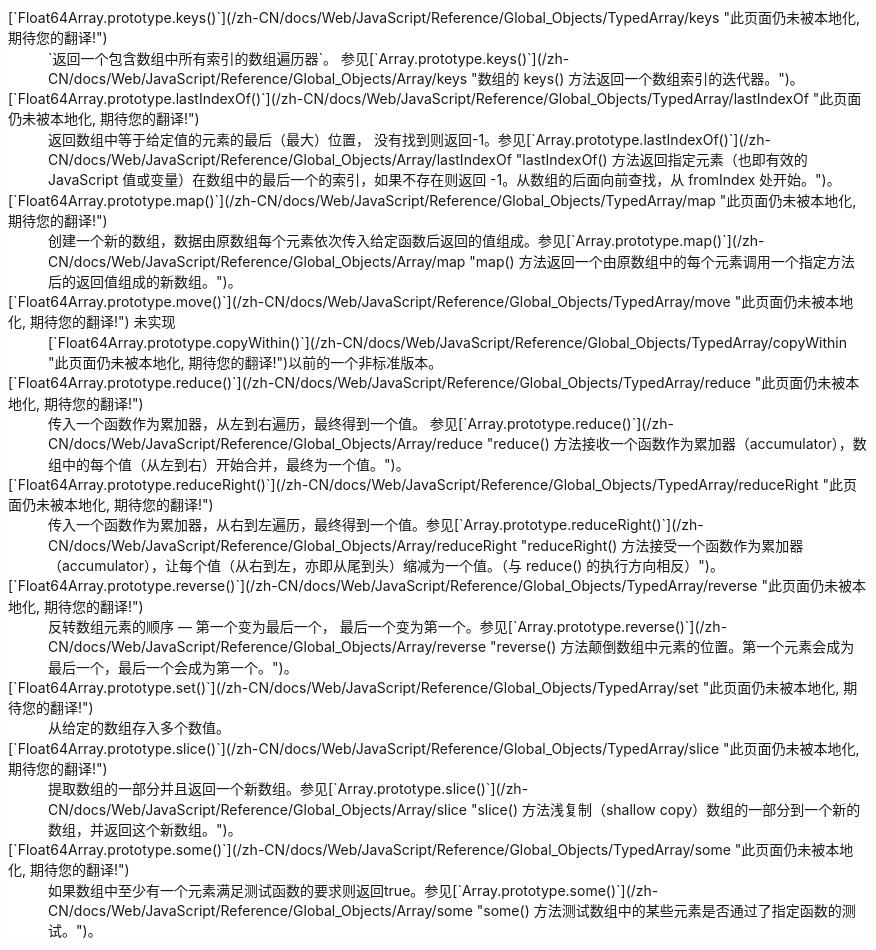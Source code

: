 <dt>[`Float64Array.prototype.keys()`](/zh-CN/docs/Web/JavaScript/Reference/Global_Objects/TypedArray/keys "此页面仍未被本地化, 期待您的翻译!")</dt>

<dd>`返回一个包含数组中所有索引的数组遍历器`。 参见[`Array.prototype.keys()`](/zh-CN/docs/Web/JavaScript/Reference/Global_Objects/Array/keys "数组的 keys() 方法返回一个数组索引的迭代器。")。</dd>

<dt>[`Float64Array.prototype.lastIndexOf()`](/zh-CN/docs/Web/JavaScript/Reference/Global_Objects/TypedArray/lastIndexOf "此页面仍未被本地化, 期待您的翻译!")</dt>

<dd>返回数组中等于给定值的元素的最后（最大）位置， 没有找到则返回-1。参见[`Array.prototype.lastIndexOf()`](/zh-CN/docs/Web/JavaScript/Reference/Global_Objects/Array/lastIndexOf "lastIndexOf() 方法返回指定元素（也即有效的 JavaScript 值或变量）在数组中的最后一个的索引，如果不存在则返回 -1。从数组的后面向前查找，从 fromIndex 处开始。")。</dd>

<dt>[`Float64Array.prototype.map()`](/zh-CN/docs/Web/JavaScript/Reference/Global_Objects/TypedArray/map "此页面仍未被本地化, 期待您的翻译!")</dt>

<dd>创建一个新的数组，数据由原数组每个元素依次传入给定函数后返回的值组成。参见[`Array.prototype.map()`](/zh-CN/docs/Web/JavaScript/Reference/Global_Objects/Array/map "map() 方法返回一个由原数组中的每个元素调用一个指定方法后的返回值组成的新数组。")。</dd>

<dt>[`Float64Array.prototype.move()`](/zh-CN/docs/Web/JavaScript/Reference/Global_Objects/TypedArray/move "此页面仍未被本地化, 期待您的翻译!") <span title="This API has not been standardized."></span><span class="inlineIndicator unimplemented unimplementedInline">未实现</span></dt>

<dd>[`Float64Array.prototype.copyWithin()`](/zh-CN/docs/Web/JavaScript/Reference/Global_Objects/TypedArray/copyWithin "此页面仍未被本地化, 期待您的翻译!")以前的一个非标准版本。</dd>

<dt>[`Float64Array.prototype.reduce()`](/zh-CN/docs/Web/JavaScript/Reference/Global_Objects/TypedArray/reduce "此页面仍未被本地化, 期待您的翻译!")</dt>

<dd>传入一个函数作为累加器，从左到右遍历，最终得到一个值。 参见[`Array.prototype.reduce()`](/zh-CN/docs/Web/JavaScript/Reference/Global_Objects/Array/reduce "reduce() 方法接收一个函数作为累加器（accumulator），数组中的每个值（从左到右）开始合并，最终为一个值。")。</dd>

<dt>[`Float64Array.prototype.reduceRight()`](/zh-CN/docs/Web/JavaScript/Reference/Global_Objects/TypedArray/reduceRight "此页面仍未被本地化, 期待您的翻译!")</dt>

<dd>传入一个函数作为累加器，从右到左遍历，最终得到一个值。参见[`Array.prototype.reduceRight()`](/zh-CN/docs/Web/JavaScript/Reference/Global_Objects/Array/reduceRight "reduceRight() 方法接受一个函数作为累加器（accumulator），让每个值（从右到左，亦即从尾到头）缩减为一个值。（与 reduce() 的执行方向相反）")。</dd>

<dt>[`Float64Array.prototype.reverse()`](/zh-CN/docs/Web/JavaScript/Reference/Global_Objects/TypedArray/reverse "此页面仍未被本地化, 期待您的翻译!")</dt>

<dd>反转数组元素的顺序 — 第一个变为最后一个， 最后一个变为第一个。参见[`Array.prototype.reverse()`](/zh-CN/docs/Web/JavaScript/Reference/Global_Objects/Array/reverse "reverse() 方法颠倒数组中元素的位置。第一个元素会成为最后一个，最后一个会成为第一个。")。</dd>

<dt>[`Float64Array.prototype.set()`](/zh-CN/docs/Web/JavaScript/Reference/Global_Objects/TypedArray/set "此页面仍未被本地化, 期待您的翻译!")</dt>

<dd>从给定的数组存入多个数值。</dd>

<dt>[`Float64Array.prototype.slice()`](/zh-CN/docs/Web/JavaScript/Reference/Global_Objects/TypedArray/slice "此页面仍未被本地化, 期待您的翻译!")</dt>

<dd>提取数组的一部分并且返回一个新数组。参见[`Array.prototype.slice()`](/zh-CN/docs/Web/JavaScript/Reference/Global_Objects/Array/slice "slice() 方法浅复制（shallow copy）数组的一部分到一个新的数组，并返回这个新数组。")。</dd>

<dt>[`Float64Array.prototype.some()`](/zh-CN/docs/Web/JavaScript/Reference/Global_Objects/TypedArray/some "此页面仍未被本地化, 期待您的翻译!")</dt>

<dd>如果数组中至少有一个元素满足测试函数的要求则返回true。参见[`Array.prototype.some()`](/zh-CN/docs/Web/JavaScript/Reference/Global_Objects/Array/some "some() 方法测试数组中的某些元素是否通过了指定函数的测试。")。</dd>
